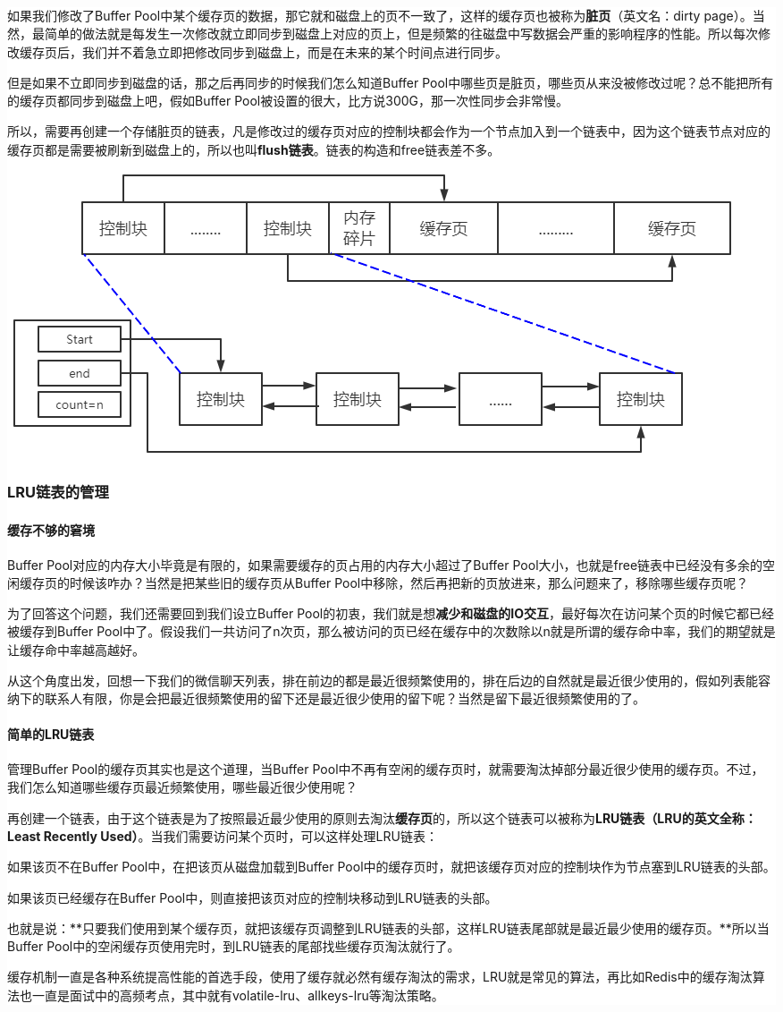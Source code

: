 如果我们修改了Buffer Pool中某个缓存页的数据，那它就和磁盘上的页不一致了，这样的缓存页也被称为**脏页**（英文名：dirty page）。当然，最简单的做法就是每发生一次修改就立即同步到磁盘上对应的页上，但是频繁的往磁盘中写数据会严重的影响程序的性能。所以每次修改缓存页后，我们并不着急立即把修改同步到磁盘上，而是在未来的某个时间点进行同步。

但是如果不立即同步到磁盘的话，那之后再同步的时候我们怎么知道Buffer Pool中哪些页是脏页，哪些页从来没被修改过呢？总不能把所有的缓存页都同步到磁盘上吧，假如Buffer Pool被设置的很大，比方说300G，那一次性同步会非常慢。

所以，需要再创建一个存储脏页的链表，凡是修改过的缓存页对应的控制块都会作为一个节点加入到一个链表中，因为这个链表节点对应的缓存页都是需要被刷新到磁盘上的，所以也叫**flush链表**。链表的构造和free链表差不多。

​    ![img](./13%E3%80%81InnoDB%E5%BC%95%E6%93%8E%E5%BA%95%E5%B1%82%E5%AD%98%E5%82%A8%E5%92%8C%E7%BC%93%E5%AD%98%E5%8E%9F%E7%90%86.assets/20211229232846.png)

### **LRU链表的管理**

#### **缓存不够的窘境**

Buffer Pool对应的内存大小毕竟是有限的，如果需要缓存的页占用的内存大小超过了Buffer Pool大小，也就是free链表中已经没有多余的空闲缓存页的时候该咋办？当然是把某些旧的缓存页从Buffer Pool中移除，然后再把新的页放进来，那么问题来了，移除哪些缓存页呢？

为了回答这个问题，我们还需要回到我们设立Buffer Pool的初衷，我们就是想**减少和磁盘的IO交互**，最好每次在访问某个页的时候它都已经被缓存到Buffer Pool中了。假设我们一共访问了n次页，那么被访问的页已经在缓存中的次数除以n就是所谓的缓存命中率，我们的期望就是让缓存命中率越高越好。

 从这个角度出发，回想一下我们的微信聊天列表，排在前边的都是最近很频繁使用的，排在后边的自然就是最近很少使用的，假如列表能容纳下的联系人有限，你是会把最近很频繁使用的留下还是最近很少使用的留下呢？当然是留下最近很频繁使用的了。

#### **简单的LRU链表**

管理Buffer Pool的缓存页其实也是这个道理，当Buffer Pool中不再有空闲的缓存页时，就需要淘汰掉部分最近很少使用的缓存页。不过，我们怎么知道哪些缓存页最近频繁使用，哪些最近很少使用呢？

再创建一个链表，由于这个链表是为了按照最近最少使用的原则去淘汰**缓存页**的，所以这个链表可以被称为**LRU链表（LRU的英文全称：Least Recently Used）**。当我们需要访问某个页时，可以这样处理LRU链表：

如果该页不在Buffer Pool中，在把该页从磁盘加载到Buffer Pool中的缓存页时，就把该缓存页对应的控制块作为节点塞到LRU链表的头部。

如果该页已经缓存在Buffer Pool中，则直接把该页对应的控制块移动到LRU链表的头部。

也就是说：**只要我们使用到某个缓存页，就把该缓存页调整到LRU链表的头部，这样LRU链表尾部就是最近最少使用的缓存页。**所以当Buffer Pool中的空闲缓存页使用完时，到LRU链表的尾部找些缓存页淘汰就行了。

缓存机制一直是各种系统提高性能的首选手段，使用了缓存就必然有缓存淘汰的需求，LRU就是常见的算法，再比如Redis中的缓存淘汰算法也一直是面试中的高频考点，其中就有volatile-lru、allkeys-lru等淘汰策略。
